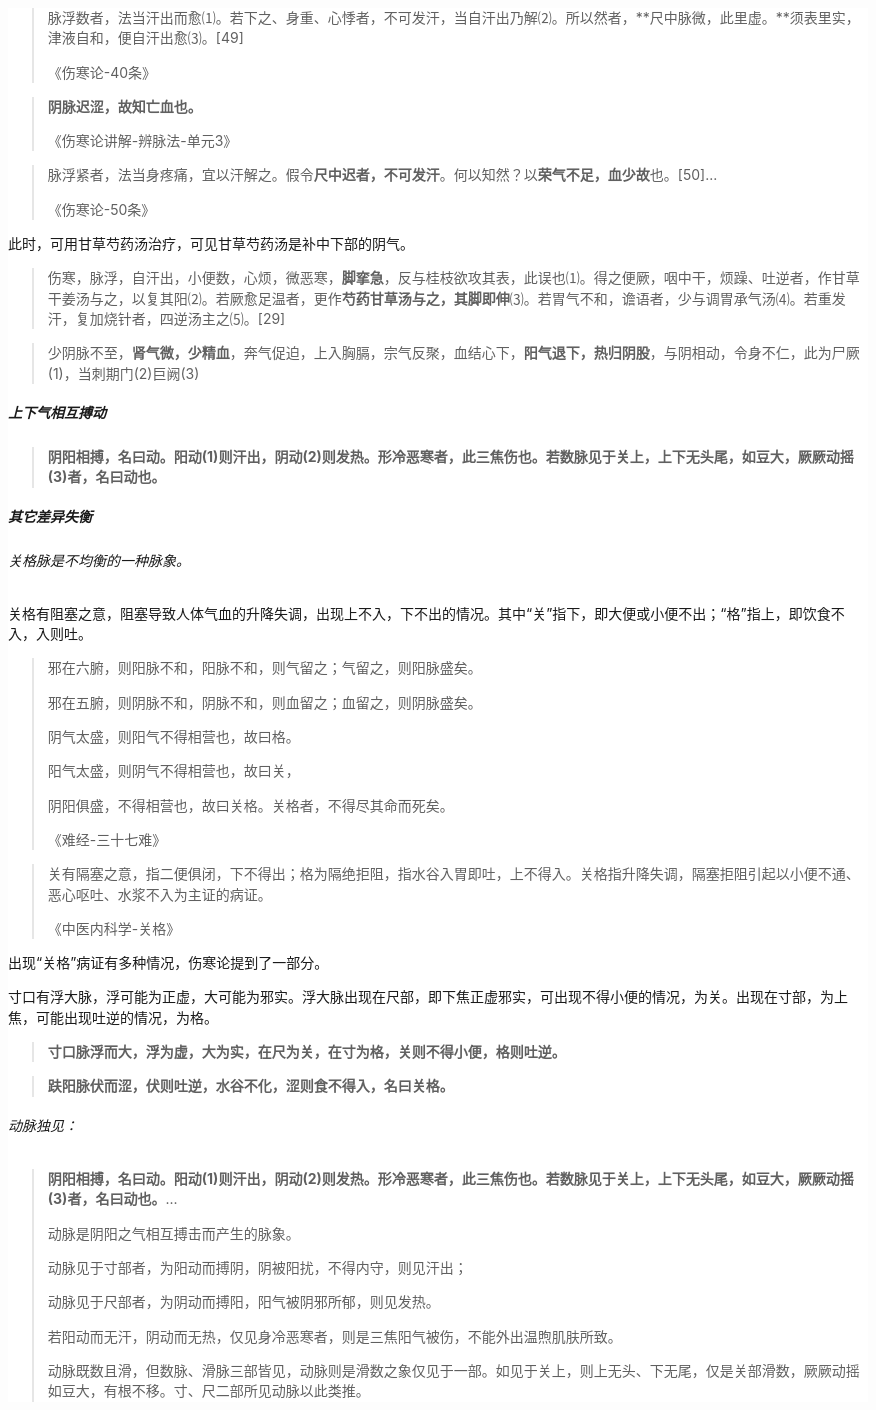 > 脉浮数者，法当汗出而愈⑴。若下之、身重、心悸者，不可发汗，当自汗出乃解⑵。所以然者，**尺中脉微，此里虚。**须表里实，津液自和，便自汗出愈⑶。[49]
>
> 《伤寒论-40条》

> **阴脉迟涩，故知亡血也。**
>
> 《伤寒论讲解-辨脉法-单元3》

> 脉浮紧者，法当身疼痛，宜以汗解之。假令**尺中迟者，不可发汗**。何以知然？以**荣气不足，血少故**也。[50]...
>
> 《伤寒论-50条》

此时，可用甘草芍药汤治疗，可见甘草芍药汤是补中下部的阴气。

> 伤寒，脉浮，自汗出，小便数，心烦，微恶寒，**脚挛急**，反与桂枝欲攻其表，此误也⑴。得之便厥，咽中干，烦躁、吐逆者，作甘草干姜汤与之，以复其阳⑵。若厥愈足温者，更作**芍药甘草汤与之，其脚即伸**⑶。若胃气不和，谵语者，少与调胃承气汤⑷。若重发汗，复加烧针者，四逆汤主之⑸。[29]

> 少阴脉不至，**肾气微，少精血**，奔气促迫，上入胸膈，宗气反聚，血结心下，**阳气退下，热归阴股**，与阴相动，令身不仁，此为尸厥(1)，当刺期门(2)巨阙(3)

##### 上下气相互搏动

> **阴阳相搏，名曰动。阳动(1)则汗出，阴动(2)则发热。形冷恶寒者，此三焦伤也。若数脉见于关上，上下无头尾，如豆大，厥厥动摇(3)者，名曰动也。**

##### 其它差异失衡

###### 关格脉是不均衡的一种脉象。

关格有阻塞之意，阻塞导致人体气血的升降失调，出现上不入，下不出的情况。其中“关”指下，即大便或小便不出；“格”指上，即饮食不入，入则吐。

> 邪在六腑，则阳脉不和，阳脉不和，则气留之；气留之，则阳脉盛矣。
>
> 邪在五腑，则阴脉不和，阴脉不和，则血留之；血留之，则阴脉盛矣。
>
> 阴气太盛，则阳气不得相营也，故曰格。
>
> 阳气太盛，则阴气不得相营也，故曰关，
>
> 阴阳俱盛，不得相营也，故曰关格。关格者，不得尽其命而死矣。
>
> 《难经-三十七难》



> 关有隔塞之意，指二便俱闭，下不得出；格为隔绝拒阻，指水谷入胃即吐，上不得入。关格指升降失调，隔塞拒阻引起以小便不通、恶心呕吐、水浆不入为主证的病证。
>
> 《中医内科学-关格》

出现“关格”病证有多种情况，伤寒论提到了一部分。

寸口有浮大脉，浮可能为正虚，大可能为邪实。浮大脉出现在尺部，即下焦正虚邪实，可出现不得小便的情况，为关。出现在寸部，为上焦，可能出现吐逆的情况，为格。

> **寸口脉浮而大，浮为虚，大为实，在尺为关，在寸为格，关则不得小便，格则吐逆。**

> **趺阳脉伏而涩，伏则吐逆，水谷不化，涩则食不得入，名曰关格。**

###### 动脉独见：

> **阴阳相搏，名曰动。阳动(1)则汗出，阴动(2)则发热。形冷恶寒者，此三焦伤也。若数脉见于关上，上下无头尾，如豆大，厥厥动摇(3)者，名曰动也。**...
>
> 动脉是阴阳之气相互搏击而产生的脉象。
>
> 动脉见于寸部者，为阳动而搏阴，阴被阳扰，不得内守，则见汗出；
>
> 动脉见于尺部者，为阴动而搏阳，阳气被阴邪所郁，则见发热。
>
> 若阳动而无汗，阴动而无热，仅见身冷恶寒者，则是三焦阳气被伤，不能外出温煦肌肤所致。
>
> 动脉既数且滑，但数脉、滑脉三部皆见，动脉则是滑数之象仅见于一部。如见于关上，则上无头、下无尾，仅是关部滑数，厥厥动摇如豆大，有根不移。寸、尺二部所见动脉以此类推。
